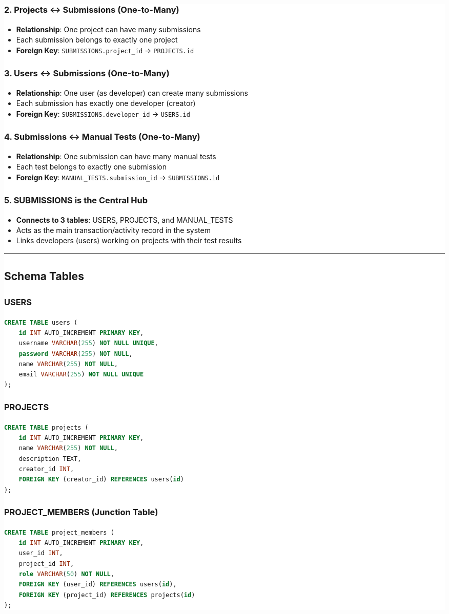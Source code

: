 ### 2. **Projects ↔ Submissions** (One-to-Many)
- **Relationship**: One project can have many submissions
- Each submission belongs to exactly one project
- **Foreign Key**: `SUBMISSIONS.project_id` → `PROJECTS.id`

### 3. **Users ↔ Submissions** (One-to-Many)
- **Relationship**: One user (as developer) can create many submissions
- Each submission has exactly one developer (creator)
- **Foreign Key**: `SUBMISSIONS.developer_id` → `USERS.id`

### 4. **Submissions ↔ Manual Tests** (One-to-Many)
- **Relationship**: One submission can have many manual tests
- Each test belongs to exactly one submission
- **Foreign Key**: `MANUAL_TESTS.submission_id` → `SUBMISSIONS.id`

### 5. **SUBMISSIONS is the Central Hub**
- **Connects to 3 tables**: USERS, PROJECTS, and MANUAL_TESTS
- Acts as the main transaction/activity record in the system
- Links developers (users) working on projects with their test results

---

## Schema Tables

### **USERS**
```sql
CREATE TABLE users (
    id INT AUTO_INCREMENT PRIMARY KEY,
    username VARCHAR(255) NOT NULL UNIQUE,
    password VARCHAR(255) NOT NULL,
    name VARCHAR(255) NOT NULL,
    email VARCHAR(255) NOT NULL UNIQUE
);
```

### **PROJECTS**
```sql
CREATE TABLE projects (
    id INT AUTO_INCREMENT PRIMARY KEY,
    name VARCHAR(255) NOT NULL,
    description TEXT,
    creator_id INT,
    FOREIGN KEY (creator_id) REFERENCES users(id)
);
```

### **PROJECT_MEMBERS** (Junction Table)
```sql
CREATE TABLE project_members (
    id INT AUTO_INCREMENT PRIMARY KEY,
    user_id INT,
    project_id INT,
    role VARCHAR(50) NOT NULL,
    FOREIGN KEY (user_id) REFERENCES users(id),
    FOREIGN KEY (project_id) REFERENCES projects(id)
);
```
